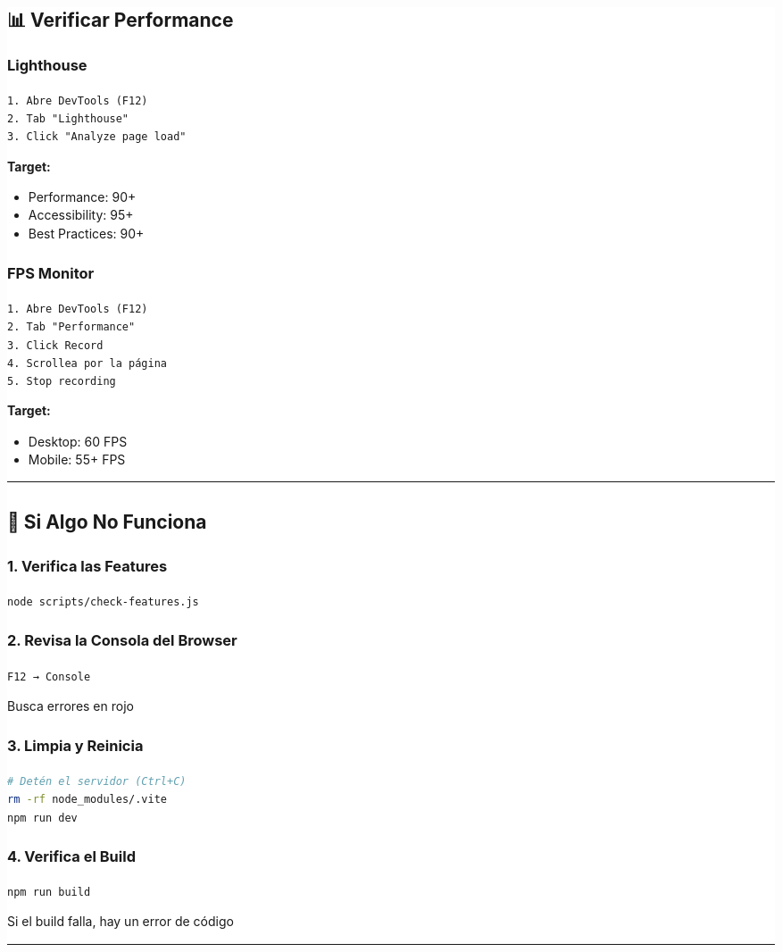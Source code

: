 
## 📊 Verificar Performance

### Lighthouse
```
1. Abre DevTools (F12)
2. Tab "Lighthouse"
3. Click "Analyze page load"
```

**Target:**
- Performance: 90+
- Accessibility: 95+
- Best Practices: 90+

### FPS Monitor
```
1. Abre DevTools (F12)
2. Tab "Performance"
3. Click Record
4. Scrollea por la página
5. Stop recording
```

**Target:**
- Desktop: 60 FPS
- Mobile: 55+ FPS

---

## 🐛 Si Algo No Funciona

### 1. Verifica las Features
```bash
node scripts/check-features.js
```

### 2. Revisa la Consola del Browser
```
F12 → Console
```
Busca errores en rojo

### 3. Limpia y Reinicia
```bash
# Detén el servidor (Ctrl+C)
rm -rf node_modules/.vite
npm run dev
```

### 4. Verifica el Build
```bash
npm run build
```
Si el build falla, hay un error de código

---